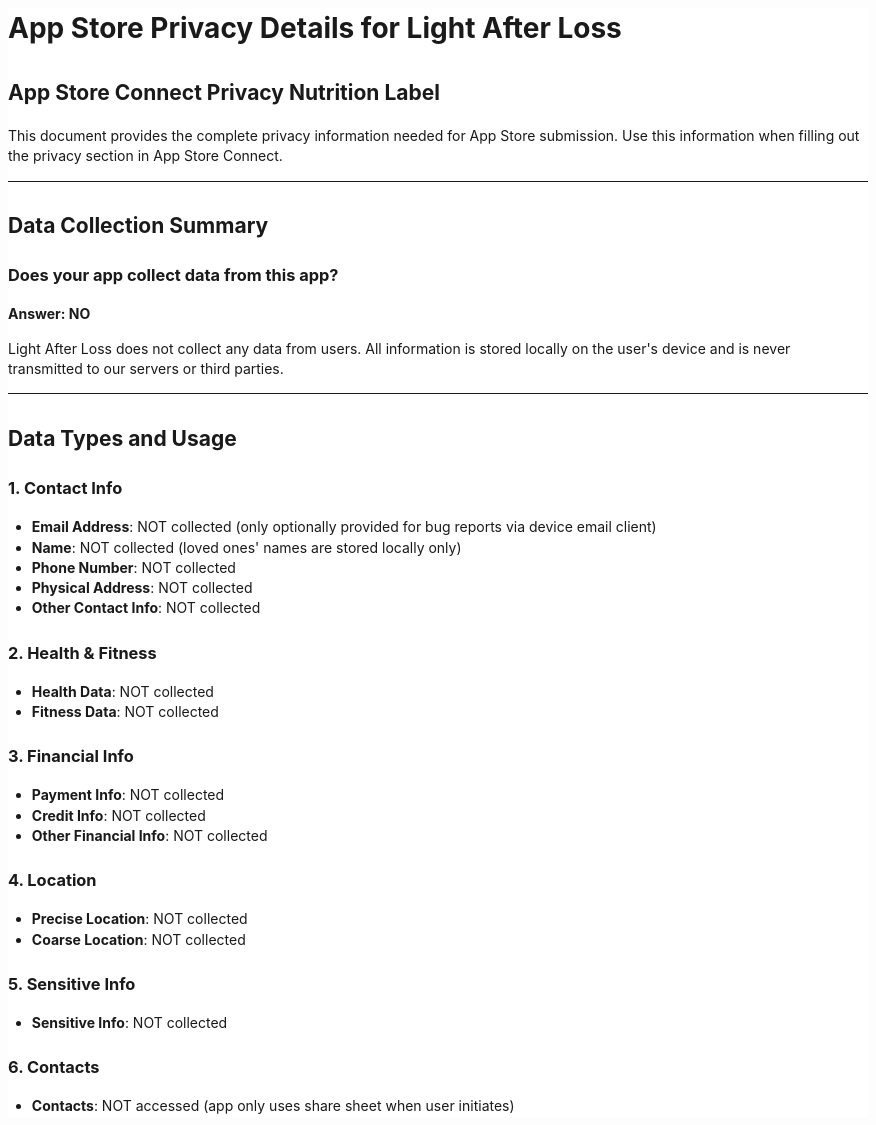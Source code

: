 # App Store Privacy Details for Light After Loss

## App Store Connect Privacy Nutrition Label

This document provides the complete privacy information needed for App Store submission. Use this information when filling out the privacy section in App Store Connect.

---

## Data Collection Summary

### Does your app collect data from this app?
**Answer: NO**

Light After Loss does not collect any data from users. All information is stored locally on the user's device and is never transmitted to our servers or third parties.

---

## Data Types and Usage

### 1. Contact Info
- **Email Address**: NOT collected (only optionally provided for bug reports via device email client)
- **Name**: NOT collected (loved ones' names are stored locally only)
- **Phone Number**: NOT collected
- **Physical Address**: NOT collected
- **Other Contact Info**: NOT collected

### 2. Health & Fitness  
- **Health Data**: NOT collected
- **Fitness Data**: NOT collected

### 3. Financial Info
- **Payment Info**: NOT collected
- **Credit Info**: NOT collected
- **Other Financial Info**: NOT collected

### 4. Location
- **Precise Location**: NOT collected
- **Coarse Location**: NOT collected

### 5. Sensitive Info
- **Sensitive Info**: NOT collected

### 6. Contacts
- **Contacts**: NOT accessed (app only uses share sheet when user initiates)
